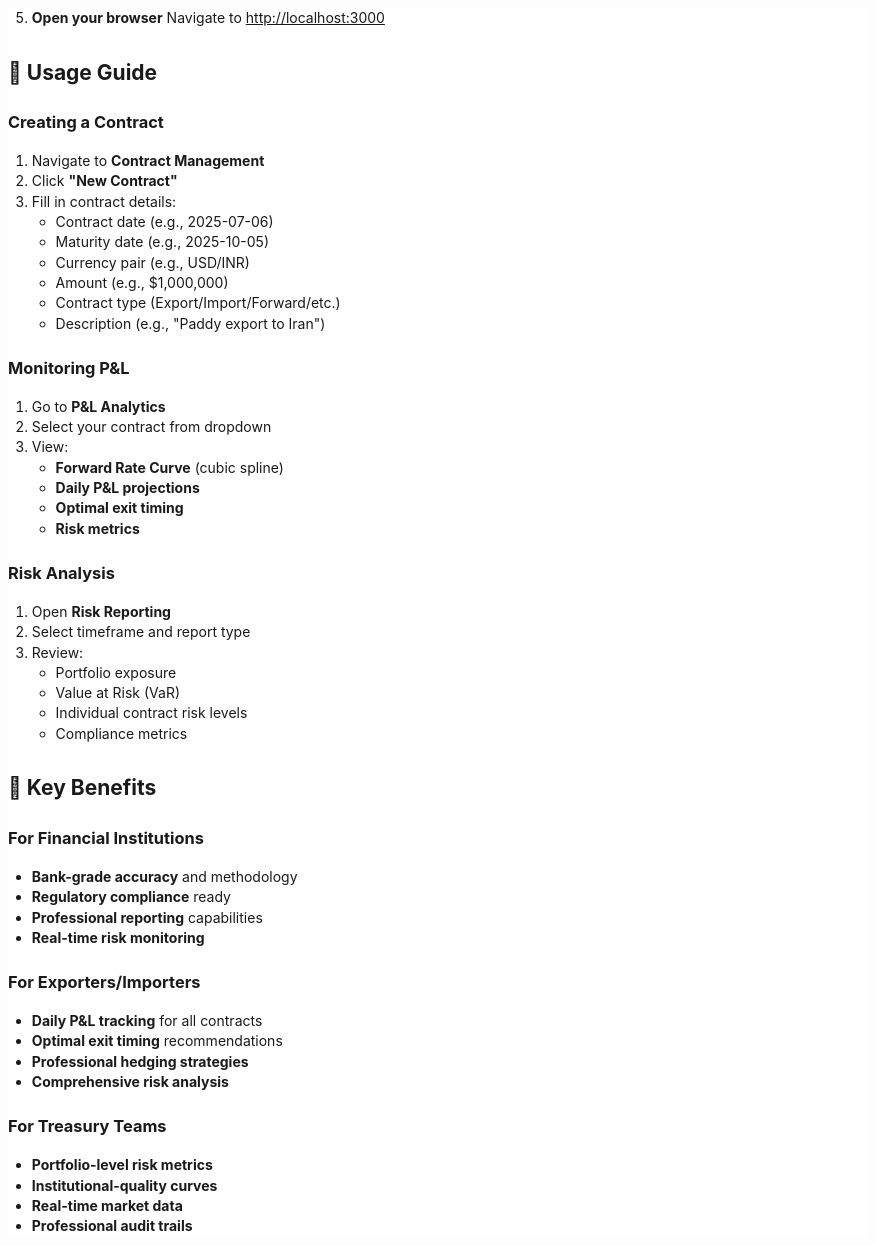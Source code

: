 5. **Open your browser**
Navigate to [http://localhost:3000](http://localhost:3000)

## 📱 **Usage Guide**

### **Creating a Contract**
1. Navigate to **Contract Management**
2. Click **"New Contract"**
3. Fill in contract details:
   - Contract date (e.g., 2025-07-06)
   - Maturity date (e.g., 2025-10-05)
   - Currency pair (e.g., USD/INR)
   - Amount (e.g., $1,000,000)
   - Contract type (Export/Import/Forward/etc.)
   - Description (e.g., "Paddy export to Iran")

### **Monitoring P&L**
1. Go to **P&L Analytics**
2. Select your contract from dropdown
3. View:
   - **Forward Rate Curve** (cubic spline)
   - **Daily P&L projections**
   - **Optimal exit timing**
   - **Risk metrics**

### **Risk Analysis**
1. Open **Risk Reporting**
2. Select timeframe and report type
3. Review:
   - Portfolio exposure
   - Value at Risk (VaR)
   - Individual contract risk levels
   - Compliance metrics

## 🎯 **Key Benefits**

### **For Financial Institutions**
- **Bank-grade accuracy** and methodology
- **Regulatory compliance** ready
- **Professional reporting** capabilities
- **Real-time risk monitoring**

### **For Exporters/Importers**
- **Daily P&L tracking** for all contracts
- **Optimal exit timing** recommendations
- **Professional hedging strategies**
- **Comprehensive risk analysis**

### **For Treasury Teams**
- **Portfolio-level risk metrics**
- **Institutional-quality curves**
- **Real-time market data**
- **Professional audit trails**

